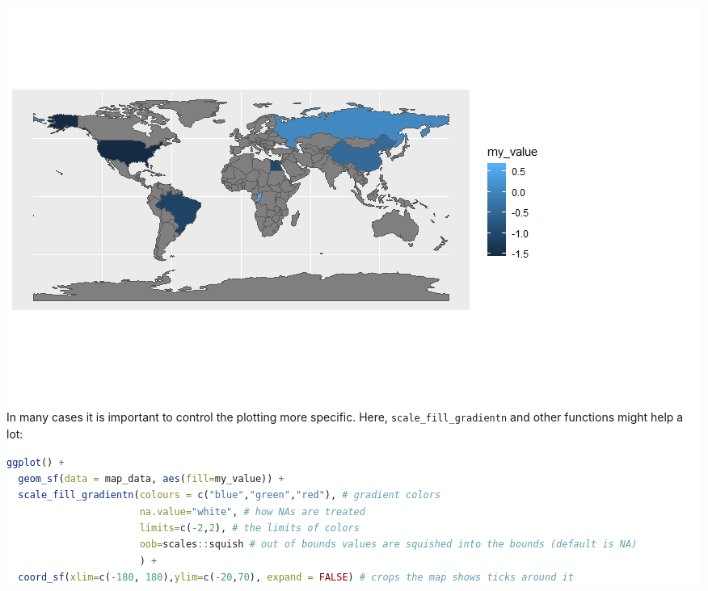 ![](09_files/figure-gfm/unnamed-chunk-5-1.png)

In many cases it is important to control the plotting more specific.
Here, `scale_fill_gradientn` and other functions might help a lot:

``` r
ggplot() +
  geom_sf(data = map_data, aes(fill=my_value)) +
  scale_fill_gradientn(colours = c("blue","green","red"), # gradient colors
                       na.value="white", # how NAs are treated
                       limits=c(-2,2), # the limits of colors
                       oob=scales::squish # out of bounds values are squished into the bounds (default is NA)
                       ) +
  coord_sf(xlim=c(-180, 180),ylim=c(-20,70), expand = FALSE) # crops the map shows ticks around it
```
